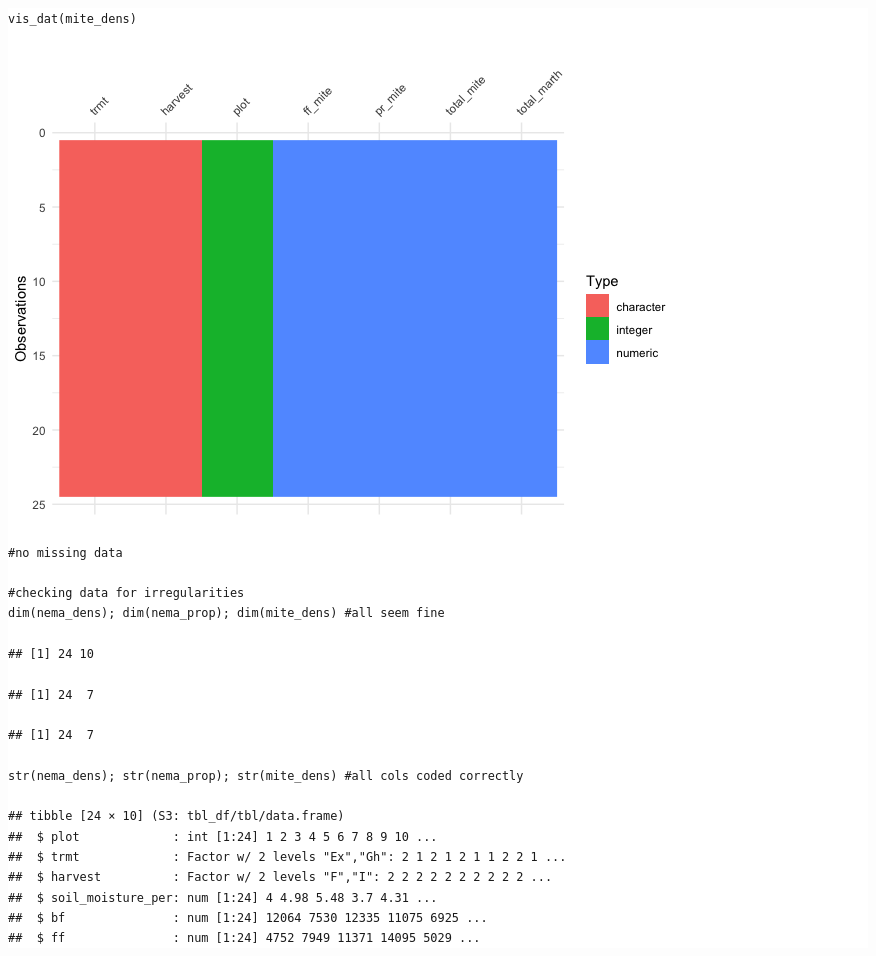     vis_dat(mite_dens) 

![](grasshopper_soil_animal_report_files/figure-markdown_strict/soil%20missing%20data%20and%20check-3.png)

    #no missing data

    #checking data for irregularities
    dim(nema_dens); dim(nema_prop); dim(mite_dens) #all seem fine

    ## [1] 24 10

    ## [1] 24  7

    ## [1] 24  7

    str(nema_dens); str(nema_prop); str(mite_dens) #all cols coded correctly

    ## tibble [24 × 10] (S3: tbl_df/tbl/data.frame)
    ##  $ plot             : int [1:24] 1 2 3 4 5 6 7 8 9 10 ...
    ##  $ trmt             : Factor w/ 2 levels "Ex","Gh": 2 1 2 1 2 1 1 2 2 1 ...
    ##  $ harvest          : Factor w/ 2 levels "F","I": 2 2 2 2 2 2 2 2 2 2 ...
    ##  $ soil_moisture_per: num [1:24] 4 4.98 5.48 3.7 4.31 ...
    ##  $ bf               : num [1:24] 12064 7530 12335 11075 6925 ...
    ##  $ ff               : num [1:24] 4752 7949 11371 14095 5029 ...